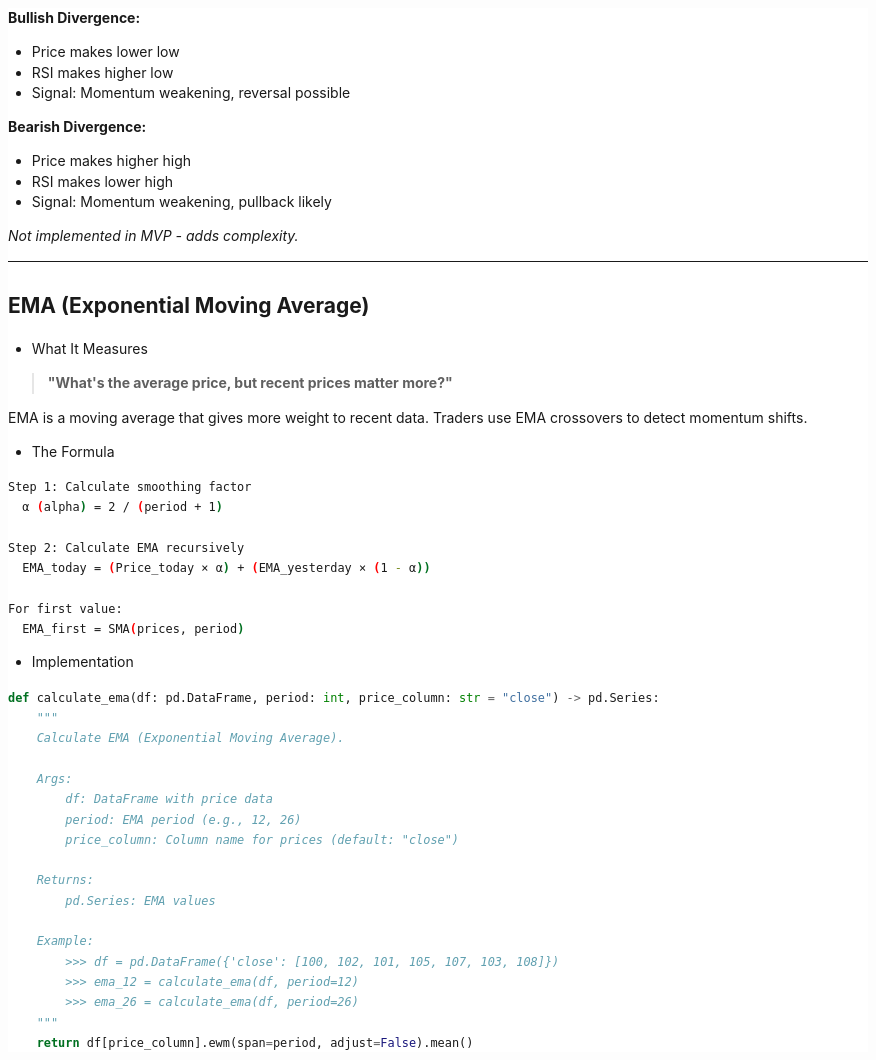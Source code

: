 **Bullish Divergence:**

- Price makes lower low
- RSI makes higher low
- Signal: Momentum weakening, reversal possible

**Bearish Divergence:**

- Price makes higher high
- RSI makes lower high
- Signal: Momentum weakening, pullback likely

*Not implemented in MVP - adds complexity.*

---

## EMA (Exponential Moving Average)

- What It Measures

> **"What's the average price, but recent prices matter more?"**

EMA is a moving average that gives more weight to recent data. Traders use EMA crossovers to detect momentum shifts.

- The Formula

```bash
Step 1: Calculate smoothing factor
  α (alpha) = 2 / (period + 1)

Step 2: Calculate EMA recursively
  EMA_today = (Price_today × α) + (EMA_yesterday × (1 - α))

For first value:
  EMA_first = SMA(prices, period)
```

- Implementation

```python
def calculate_ema(df: pd.DataFrame, period: int, price_column: str = "close") -> pd.Series:
    """
    Calculate EMA (Exponential Moving Average).

    Args:
        df: DataFrame with price data
        period: EMA period (e.g., 12, 26)
        price_column: Column name for prices (default: "close")

    Returns:
        pd.Series: EMA values

    Example:
        >>> df = pd.DataFrame({'close': [100, 102, 101, 105, 107, 103, 108]})
        >>> ema_12 = calculate_ema(df, period=12)
        >>> ema_26 = calculate_ema(df, period=26)
    """
    return df[price_column].ewm(span=period, adjust=False).mean()
```
